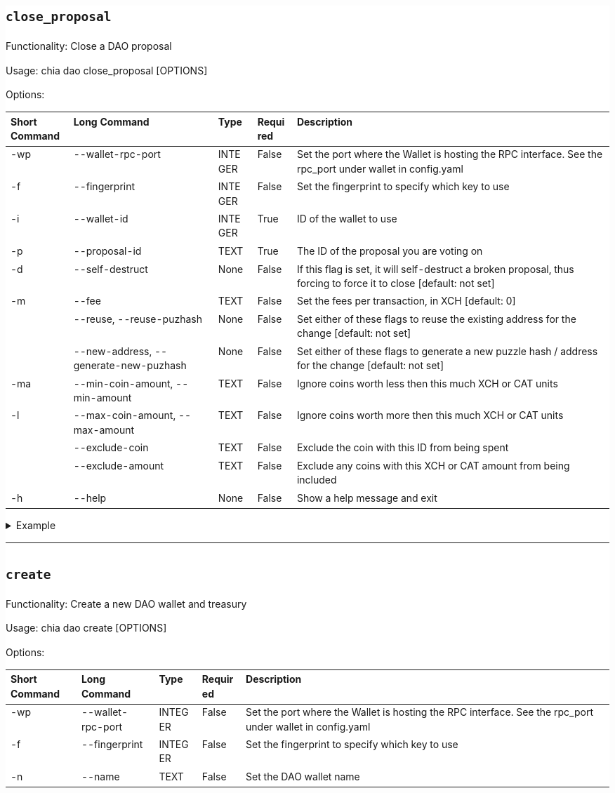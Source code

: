 ## `close_proposal`

Functionality: Close a DAO proposal

Usage: chia dao close_proposal \[OPTIONS]

Options:

| Short Command | Long Command                          | Type    | Required | Description                                                                                                                                                                              |
| :------------ | :------------------------------------ | :------ | :------- | :--------------------------------------------------------------------------------------------------------------------------------------------------------------------------------------- |
| -wp           | --wallet-rpc-port                     | INTEGER | False    | Set the port where the Wallet is hosting the RPC interface. See the rpc_port under wallet in config.yaml                            |
| -f            | --fingerprint                         | INTEGER | False    | Set the fingerprint to specify which key to use                                                                                                                                          |
| -i            | --wallet-id                           | INTEGER | True     | ID of the wallet to use                                                                                                                                                                  |
| -p            | --proposal-id                         | TEXT    | True     | The ID of the proposal you are voting on                                                                                                                                                 |
| -d            | --self-destruct                       | None    | False    | If this flag is set, it will self-destruct a broken proposal, thus forcing to force it to close \[default: not set] |
| -m            | --fee                                 | TEXT    | False    | Set the fees per transaction, in XCH [default: 0]                                                                    |
|               | --reuse, --reuse-puzhash              | None    | False    | Set either of these flags to reuse the existing address for the change \[default: not set]                          |
|               | --new-address, --generate-new-puzhash | None    | False    | Set either of these flags to generate a new puzzle hash / address for the change \[default: not set]                |
| -ma           | --min-coin-amount, --min-amount       | TEXT    | False    | Ignore coins worth less then this much XCH or CAT units                                                                                                                                  |
| -l            | --max-coin-amount, --max-amount       | TEXT    | False    | Ignore coins worth more then this much XCH or CAT units                                                                                                                                  |
|               | --exclude-coin                        | TEXT    | False    | Exclude the coin with this ID from being spent                                                                                                                                           |
|               | --exclude-amount                      | TEXT    | False    | Exclude any coins with this XCH or CAT amount from being included                                                                                                                        |
| -h            | --help                                | None    | False    | Show a help message and exit                                                                                                                                                             |

<details><summary>Example</summary></details>

---

## `create`

Functionality: Create a new DAO wallet and treasury

Usage: chia dao create \[OPTIONS]

Options:

| Short Command | Long Command                          | Type    | Required | Description                                                                                                                                                                                                                                                                                                                  |
| :------------ | :------------------------------------ | :------ | :------- | :--------------------------------------------------------------------------------------------------------------------------------------------------------------------------------------------------------------------------------------------------------------------------------------------------------------------------- |
| -wp           | --wallet-rpc-port                     | INTEGER | False    | Set the port where the Wallet is hosting the RPC interface. See the rpc_port under wallet in config.yaml                                                                                                                                                                |
| -f            | --fingerprint                         | INTEGER | False    | Set the fingerprint to specify which key to use                                                                                                                                                                                                                                                                              |
| -n            | --name                                | TEXT    | False    | Set the DAO wallet name                                                                                                                                                                                                                                                                                                      |